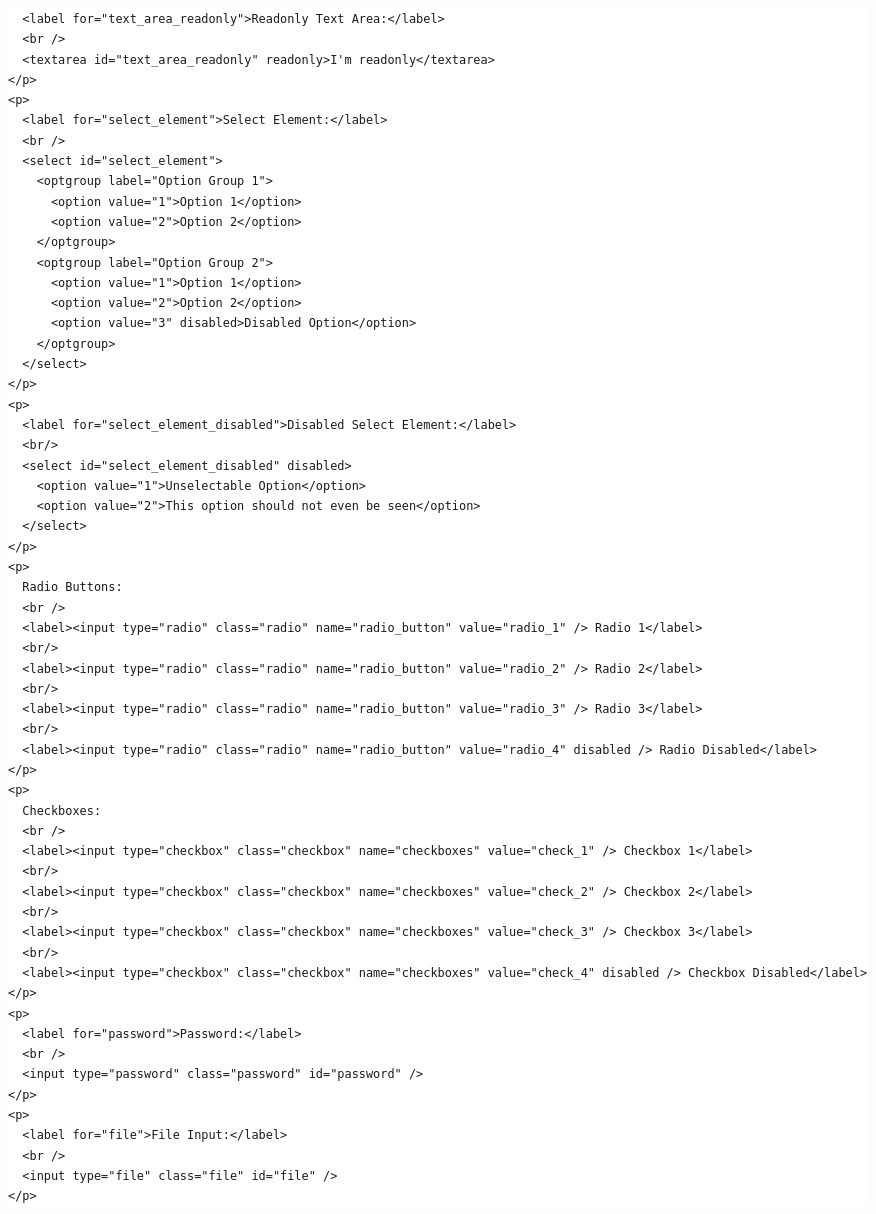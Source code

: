       <label for="text_area_readonly">Readonly Text Area:</label>
      <br />
      <textarea id="text_area_readonly" readonly>I'm readonly</textarea>
    </p>
    <p>
      <label for="select_element">Select Element:</label>
      <br />
      <select id="select_element">
        <optgroup label="Option Group 1">
          <option value="1">Option 1</option>
          <option value="2">Option 2</option>
        </optgroup>
        <optgroup label="Option Group 2">
          <option value="1">Option 1</option>
          <option value="2">Option 2</option>
          <option value="3" disabled>Disabled Option</option>
        </optgroup>
      </select>
    </p>
    <p>
      <label for="select_element_disabled">Disabled Select Element:</label>
      <br/>
      <select id="select_element_disabled" disabled>
        <option value="1">Unselectable Option</option>
        <option value="2">This option should not even be seen</option>
      </select>
    </p>
    <p>
      Radio Buttons:
      <br />
      <label><input type="radio" class="radio" name="radio_button" value="radio_1" /> Radio 1</label>
      <br/>
      <label><input type="radio" class="radio" name="radio_button" value="radio_2" /> Radio 2</label>
      <br/>
      <label><input type="radio" class="radio" name="radio_button" value="radio_3" /> Radio 3</label>
      <br/>
      <label><input type="radio" class="radio" name="radio_button" value="radio_4" disabled /> Radio Disabled</label>
    </p>
    <p>
      Checkboxes:
      <br />
      <label><input type="checkbox" class="checkbox" name="checkboxes" value="check_1" /> Checkbox 1</label>
      <br/>
      <label><input type="checkbox" class="checkbox" name="checkboxes" value="check_2" /> Checkbox 2</label>
      <br/>
      <label><input type="checkbox" class="checkbox" name="checkboxes" value="check_3" /> Checkbox 3</label>
      <br/>
      <label><input type="checkbox" class="checkbox" name="checkboxes" value="check_4" disabled /> Checkbox Disabled</label>
    </p>
    <p>
      <label for="password">Password:</label>
      <br />
      <input type="password" class="password" id="password" />
    </p>
    <p>
      <label for="file">File Input:</label>
      <br />
      <input type="file" class="file" id="file" />
    </p>